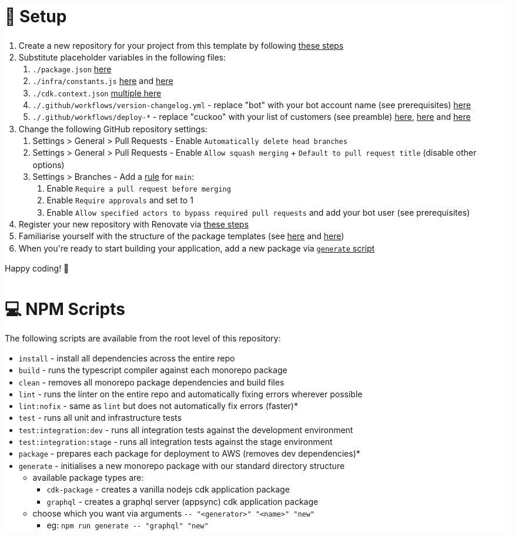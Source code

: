 # 🔧 Setup

1. Create a new repository for your project from this template by following [these steps](https://docs.github.com/en/repositories/creating-and-managing-repositories/creating-a-repository-from-a-template)
2. Substitute placeholder variables in the following files:
   1. `./package.json` [here](https://github.com/cuckoointernet/template-nodejs-app/blob/main/package.json#L2)
   2. `./infra/constants.js` [here](https://github.com/cuckoointernet/template-nodejs-app/blob/main/infra/constants.ts#L1) and [here](https://github.com/cuckoointernet/template-nodejs-app/blob/main/infra/constants.ts#L5)
   3. `./cdk.context.json` [multiple here](https://github.com/cuckoointernet/template-nodejs-app/blob/main/cdk.context.json)
   4. `./.github/workflows/version-changelog.yml` - replace "bot" with your bot account name (see prerequisites) [here](https://github.com/cuckoointernet/template-nodejs-app/blob/main/.github/workflows/version-changelog.yml#L20-L21)
   5. `./.github/workflows/deploy-*` - replace "cuckoo" with your list of customers (see preamble) [here](https://github.com/cuckoointernet/template-nodejs-app/blob/main/.github/workflows/deploy-development.yml#L41), [here](https://github.com/cuckoointernet/template-nodejs-app/blob/main/.github/workflows/deploy-stage.yml#L46) and [here](https://github.com/cuckoointernet/template-nodejs-app/blob/main/.github/workflows/deploy-production.yml#L46)
3. Change the following GitHub repository settings:
   1. Settings > General > Pull Requests - Enable `Automatically delete head branches`
   2. Settings > General > Pull Requests - Enable `Allow squash merging` + `Default to pull request title` (disable other options)
   3. Settings > Branches - Add a [rule](https://docs.github.com/en/repositories/configuring-branches-and-merges-in-your-repository/managing-protected-branches/managing-a-branch-protection-rule) for `main`:
      1. Enable `Require a pull request before merging`
      2. Enable `Require approvals` and set to 1
      3. Enable `Allow specified actors to bypass required pull requests` and add your bot user (see prerequisites)
4. Register your new repository with Renovate via [these steps](https://docs.renovatebot.com/getting-started/installing-onboarding/#hosted-githubcom-app)
5. Familiarise yourself with the structure of the package templates (see [here](https://github.com/cuckoointernet/template-nodejs-app/tree/main/_templates/cdk-package/new) and [here](https://github.com/cuckoointernet/template-nodejs-app/tree/main/_templates/graphql/new))
6. When you're ready to start building your application, add a new package via [`generate` script](#-npm-scripts)

Happy coding! 🙌

# 💻 NPM Scripts
The following scripts are available from the root level of this repository:

 - `install` - install all dependencies across the entire repo
 - `build` - runs the typescript compiler against each monorepo package
 - `clean` - removes all monorepo package dependencies and build files
 - `lint` - runs the linter on the entire repo and automatically fixing errors wherever possible
 - `lint:nofix` - same as `lint` but does not automatically fix errors (faster)*
 - `test` - runs all unit and infrastructure tests
 - `test:integration:dev` - runs all integration tests against the development environment
 - `test:integration:stage` - runs all integration tests against the stage environment
 - `package` - prepares each package for deployment to AWS (removes dev dependencies)*
 - `generate` - initialises a new monorepo package with our standard directory structure
   - available package types are:
     - `cdk-package` - creates a vanilla nodejs cdk application package
     - `graphql` - creates a graphql server (appsync) cdk application package
   - choose which you want via arguments `-- "<generator>" "<name>" "new"`
     - eg: `npm run generate -- "graphql" "new"`
